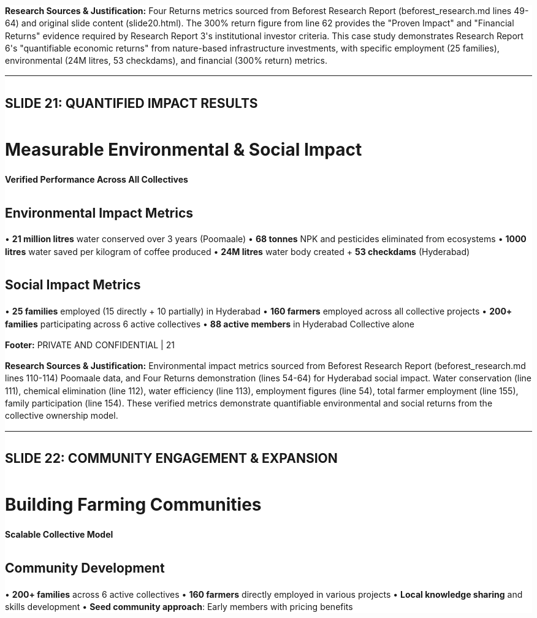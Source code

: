 **Research Sources & Justification:** Four Returns metrics sourced from Beforest Research Report (beforest_research.md lines 49-64) and original slide content (slide20.html). The 300% return figure from line 62 provides the "Proven Impact" and "Financial Returns" evidence required by Research Report 3's institutional investor criteria. This case study demonstrates Research Report 6's "quantifiable economic returns" from nature-based infrastructure investments, with specific employment (25 families), environmental (24M litres, 53 checkdams), and financial (300% return) metrics.

---

## SLIDE 21: QUANTIFIED IMPACT RESULTS
# Measurable Environmental & Social Impact
**Verified Performance Across All Collectives**

## Environmental Impact Metrics
• **21 million litres** water conserved over 3 years (Poomaale)
• **68 tonnes** NPK and pesticides eliminated from ecosystems
• **1000 litres** water saved per kilogram of coffee produced
• **24M litres** water body created + **53 checkdams** (Hyderabad)

## Social Impact Metrics
• **25 families** employed (15 directly + 10 partially) in Hyderabad
• **160 farmers** employed across all collective projects
• **200+ families** participating across 6 active collectives
• **88 active members** in Hyderabad Collective alone

**Footer:** PRIVATE AND CONFIDENTIAL | 21

**Research Sources & Justification:** Environmental impact metrics sourced from Beforest Research Report (beforest_research.md lines 110-114) Poomaale data, and Four Returns demonstration (lines 54-64) for Hyderabad social impact. Water conservation (line 111), chemical elimination (line 112), water efficiency (line 113), employment figures (line 54), total farmer employment (line 155), family participation (line 154). These verified metrics demonstrate quantifiable environmental and social returns from the collective ownership model.

---

## SLIDE 22: COMMUNITY ENGAGEMENT & EXPANSION
# Building Farming Communities
**Scalable Collective Model**

## Community Development
• **200+ families** across 6 active collectives
• **160 farmers** directly employed in various projects
• **Local knowledge sharing** and skills development
• **Seed community approach**: Early members with pricing benefits
